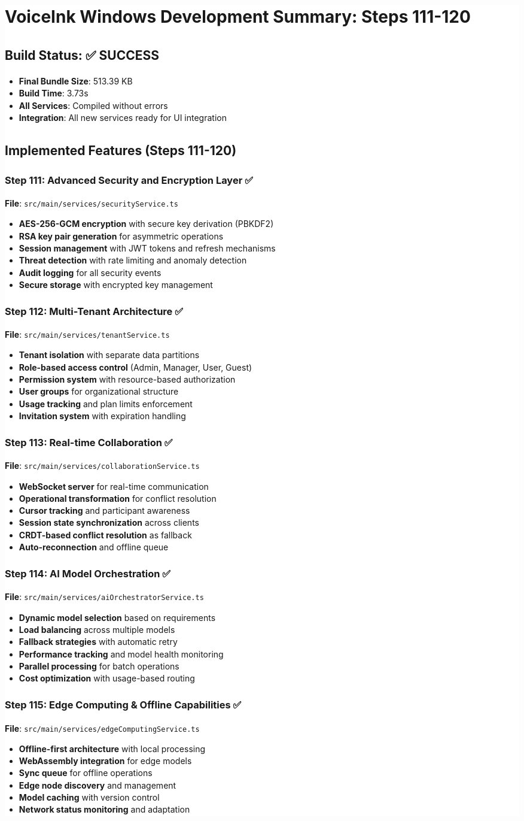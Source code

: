 # VoiceInk Windows Development Summary: Steps 111-120

## Build Status: ✅ SUCCESS
- **Final Bundle Size**: 513.39 KB
- **Build Time**: 3.73s
- **All Services**: Compiled without errors
- **Integration**: All new services ready for UI integration

## Implemented Features (Steps 111-120)

### Step 111: Advanced Security and Encryption Layer ✅
**File**: `src/main/services/securityService.ts`
- **AES-256-GCM encryption** with secure key derivation (PBKDF2)
- **RSA key pair generation** for asymmetric operations
- **Session management** with JWT tokens and refresh mechanisms
- **Threat detection** with rate limiting and anomaly detection
- **Audit logging** for all security events
- **Secure storage** with encrypted key management

### Step 112: Multi-Tenant Architecture ✅
**File**: `src/main/services/tenantService.ts`
- **Tenant isolation** with separate data partitions
- **Role-based access control** (Admin, Manager, User, Guest)
- **Permission system** with resource-based authorization
- **User groups** for organizational structure
- **Usage tracking** and plan limits enforcement
- **Invitation system** with expiration handling

### Step 113: Real-time Collaboration ✅
**File**: `src/main/services/collaborationService.ts`
- **WebSocket server** for real-time communication
- **Operational transformation** for conflict resolution
- **Cursor tracking** and participant awareness
- **Session state synchronization** across clients
- **CRDT-based conflict resolution** as fallback
- **Auto-reconnection** and offline queue

### Step 114: AI Model Orchestration ✅
**File**: `src/main/services/aiOrchestratorService.ts`
- **Dynamic model selection** based on requirements
- **Load balancing** across multiple models
- **Fallback strategies** with automatic retry
- **Performance tracking** and model health monitoring
- **Parallel processing** for batch operations
- **Cost optimization** with usage-based routing

### Step 115: Edge Computing & Offline Capabilities ✅
**File**: `src/main/services/edgeComputingService.ts`
- **Offline-first architecture** with local processing
- **WebAssembly integration** for edge models
- **Sync queue** for offline operations
- **Edge node discovery** and management
- **Model caching** with version control
- **Network status monitoring** and adaptation
